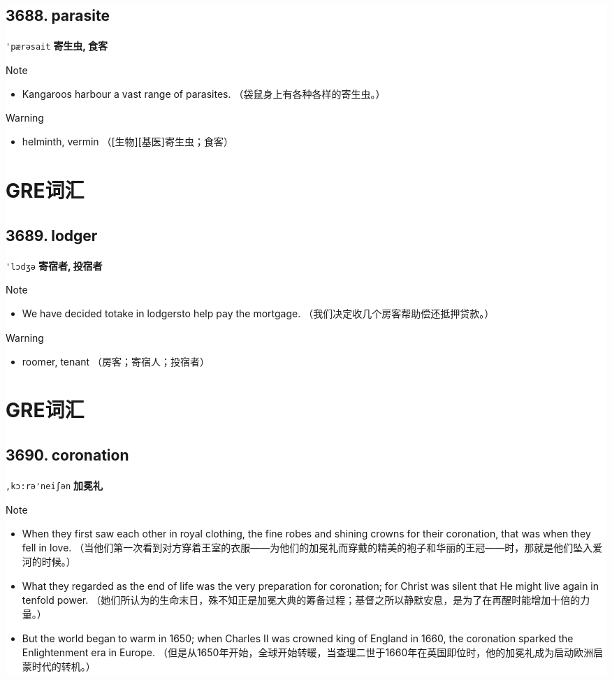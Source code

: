 ## 3688. parasite

`'pærəsait`  **寄生虫, 食客**

> [!NOTE]
>
> - Kangaroos harbour a vast range of parasites. （袋鼠身上有各种各样的寄生虫。）
>

> [!WARNING]
>
> - helminth, vermin （[生物][基医]寄生虫；食客）
>

# GRE词汇

## 3689. lodger

`'lɔdʒə`  **寄宿者, 投宿者**

> [!NOTE]
>
> - We have decided totake in lodgersto help pay the mortgage. （我们决定收几个房客帮助偿还抵押贷款。）
>

> [!WARNING]
>
> - roomer, tenant （房客；寄宿人；投宿者）
>

# GRE词汇

## 3690. coronation

`,kɔ:rə'neiʃən`  **加冕礼**

> [!NOTE]
>
> - When they first saw each other in royal clothing, the fine robes and shining crowns for their coronation, that was when they fell in love. （当他们第一次看到对方穿着王室的衣服——为他们的加冕礼而穿戴的精美的袍子和华丽的王冠——时，那就是他们坠入爱河的时候。）
>
> - What they regarded as the end of life was the very preparation for coronation; for Christ was silent that He might live again in tenfold power. （她们所认为的生命末日，殊不知正是加冕大典的筹备过程；基督之所以静默安息，是为了在再醒时能增加十倍的力量。）
>
> - But the world began to warm in 1650; when Charles II was crowned king of England in 1660, the coronation sparked the Enlightenment era in Europe. （但是从1650年开始，全球开始转暖，当查理二世于1660年在英国即位时，他的加冕礼成为启动欧洲启蒙时代的转机。）
>
